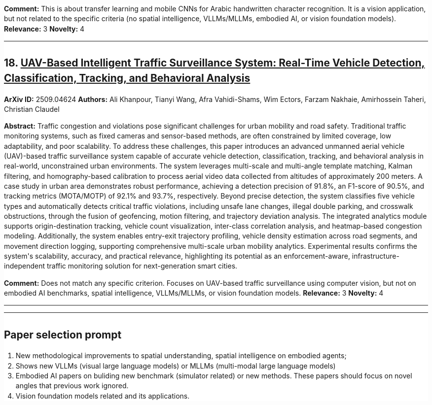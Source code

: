 **Comment:** This is about transfer learning and mobile CNNs for Arabic handwritten character recognition. It is a vision application, but not related to the specific criteria (no spatial intelligence, VLLMs/MLLMs, embodied AI, or vision foundation models).
**Relevance:** 3
**Novelty:** 4

---

## 18. [UAV-Based Intelligent Traffic Surveillance System: Real-Time Vehicle Detection, Classification, Tracking, and Behavioral Analysis](https://arxiv.org/abs/2509.04624) <a id="link18"></a>
**ArXiv ID:** 2509.04624
**Authors:** Ali Khanpour, Tianyi Wang, Afra Vahidi-Shams, Wim Ectors, Farzam Nakhaie, Amirhossein Taheri, Christian Claudel

**Abstract:**  Traffic congestion and violations pose significant challenges for urban mobility and road safety. Traditional traffic monitoring systems, such as fixed cameras and sensor-based methods, are often constrained by limited coverage, low adaptability, and poor scalability. To address these challenges, this paper introduces an advanced unmanned aerial vehicle (UAV)-based traffic surveillance system capable of accurate vehicle detection, classification, tracking, and behavioral analysis in real-world, unconstrained urban environments. The system leverages multi-scale and multi-angle template matching, Kalman filtering, and homography-based calibration to process aerial video data collected from altitudes of approximately 200 meters. A case study in urban area demonstrates robust performance, achieving a detection precision of 91.8%, an F1-score of 90.5%, and tracking metrics (MOTA/MOTP) of 92.1% and 93.7%, respectively. Beyond precise detection, the system classifies five vehicle types and automatically detects critical traffic violations, including unsafe lane changes, illegal double parking, and crosswalk obstructions, through the fusion of geofencing, motion filtering, and trajectory deviation analysis. The integrated analytics module supports origin-destination tracking, vehicle count visualization, inter-class correlation analysis, and heatmap-based congestion modeling. Additionally, the system enables entry-exit trajectory profiling, vehicle density estimation across road segments, and movement direction logging, supporting comprehensive multi-scale urban mobility analytics. Experimental results confirms the system's scalability, accuracy, and practical relevance, highlighting its potential as an enforcement-aware, infrastructure-independent traffic monitoring solution for next-generation smart cities.

**Comment:** Does not match any specific criterion. Focuses on UAV-based traffic surveillance using computer vision, but not on embodied AI benchmarks, spatial intelligence, VLLMs/MLLMs, or vision foundation models.
**Relevance:** 3
**Novelty:** 4

---


---

## Paper selection prompt
 1. New methodological improvements to spatial understanding, spatial intelligence on embodied agents;
 2. Shows new VLLMs (visual large language models) or MLLMs (multi-modal large language models)
 3. Embodied AI papers on buliding new benchmark (simulator related) or new methods. These papers should focus on novel angles that previous work ignored.
 4. Vision foundation models related and its applications.
